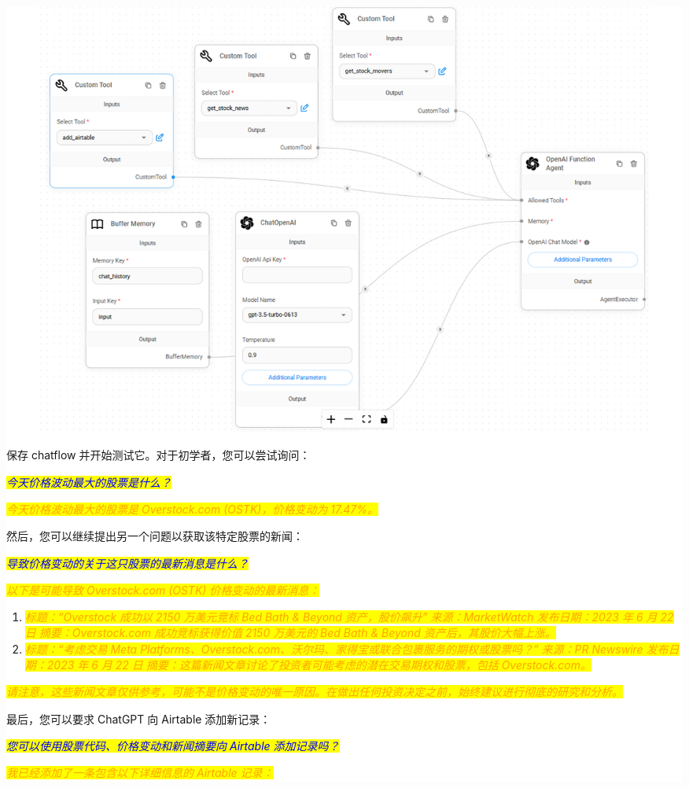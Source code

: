 <figure><img src="../../../.gitbook/assets/image (15) (1) (1) (1).png" alt=""><figcaption></figcaption></figure>

保存 chatflow 并开始测试它。对于初学者，您可以尝试询问：

_<mark style="color:blue;">今天价格波动最大的股票是什么？</mark>_

_<mark style="color:orange;">今天价格波动最大的股票是 Overstock.com (OSTK)，价格变动为 17.47%。</mark>_

然后，您可以继续提出另一个问题以获取该特定股票的新闻：

_<mark style="color:blue;">导致价格变动的关于这只股票的最新消息是什么？</mark>_

_<mark style="color:orange;">以下是可能导致 Overstock.com (OSTK) 价格变动的最新消息：</mark>_

1. _<mark style="color:orange;">标题：“Overstock 成功以 2150 万美元竞标 Bed Bath & Beyond 资产，股价飙升” 来源：MarketWatch 发布日期：2023 年 6 月 22 日 摘要：Overstock.com 成功竞标获得价值 2150 万美元的 Bed Bath & Beyond 资产后，其股价大幅上涨。</mark>_
2. _<mark style="color:orange;">标题：“考虑交易 Meta Platforms、Overstock.com、沃尔玛、家得宝或联合包裹服务的期权或股票吗？” 来源：PR Newswire 发布日期：2023 年 6 月 22 日 摘要：这篇新闻文章讨论了投资者可能考虑的潜在交易期权和股票，包括 Overstock.com。</mark>_

_<mark style="color:orange;">请注意，这些新闻文章仅供参考，可能不是价格变动的唯一原因。在做出任何投资决定之前，始终建议进行彻底的研究和分析。</mark>_

最后，您可以要求 ChatGPT 向 Airtable 添加新记录：

_<mark style="color:blue;">您可以使用股票代码、价格变动和新闻摘要向 Airtable 添加记录吗？</mark>_

_<mark style="color:orange;">我已经添加了一条包含以下详细信息的 Airtable 记录：</mark>_
